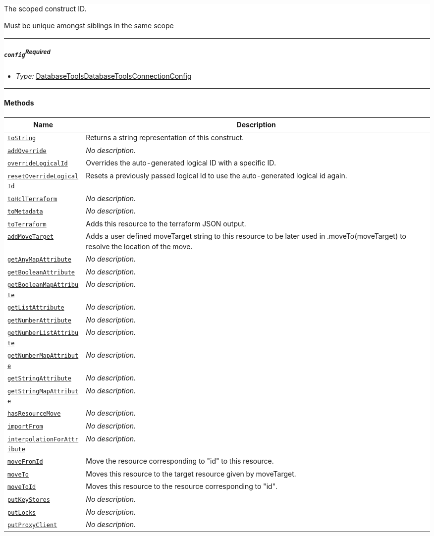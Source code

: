 The scoped construct ID.

Must be unique amongst siblings in the same scope

---

##### `config`<sup>Required</sup> <a name="config" id="rhizo-co-terraform-provider-oci.databaseToolsDatabaseToolsConnection.DatabaseToolsDatabaseToolsConnection.Initializer.parameter.config"></a>

- *Type:* <a href="#rhizo-co-terraform-provider-oci.databaseToolsDatabaseToolsConnection.DatabaseToolsDatabaseToolsConnectionConfig">DatabaseToolsDatabaseToolsConnectionConfig</a>

---

#### Methods <a name="Methods" id="Methods"></a>

| **Name** | **Description** |
| --- | --- |
| <code><a href="#rhizo-co-terraform-provider-oci.databaseToolsDatabaseToolsConnection.DatabaseToolsDatabaseToolsConnection.toString">toString</a></code> | Returns a string representation of this construct. |
| <code><a href="#rhizo-co-terraform-provider-oci.databaseToolsDatabaseToolsConnection.DatabaseToolsDatabaseToolsConnection.addOverride">addOverride</a></code> | *No description.* |
| <code><a href="#rhizo-co-terraform-provider-oci.databaseToolsDatabaseToolsConnection.DatabaseToolsDatabaseToolsConnection.overrideLogicalId">overrideLogicalId</a></code> | Overrides the auto-generated logical ID with a specific ID. |
| <code><a href="#rhizo-co-terraform-provider-oci.databaseToolsDatabaseToolsConnection.DatabaseToolsDatabaseToolsConnection.resetOverrideLogicalId">resetOverrideLogicalId</a></code> | Resets a previously passed logical Id to use the auto-generated logical id again. |
| <code><a href="#rhizo-co-terraform-provider-oci.databaseToolsDatabaseToolsConnection.DatabaseToolsDatabaseToolsConnection.toHclTerraform">toHclTerraform</a></code> | *No description.* |
| <code><a href="#rhizo-co-terraform-provider-oci.databaseToolsDatabaseToolsConnection.DatabaseToolsDatabaseToolsConnection.toMetadata">toMetadata</a></code> | *No description.* |
| <code><a href="#rhizo-co-terraform-provider-oci.databaseToolsDatabaseToolsConnection.DatabaseToolsDatabaseToolsConnection.toTerraform">toTerraform</a></code> | Adds this resource to the terraform JSON output. |
| <code><a href="#rhizo-co-terraform-provider-oci.databaseToolsDatabaseToolsConnection.DatabaseToolsDatabaseToolsConnection.addMoveTarget">addMoveTarget</a></code> | Adds a user defined moveTarget string to this resource to be later used in .moveTo(moveTarget) to resolve the location of the move. |
| <code><a href="#rhizo-co-terraform-provider-oci.databaseToolsDatabaseToolsConnection.DatabaseToolsDatabaseToolsConnection.getAnyMapAttribute">getAnyMapAttribute</a></code> | *No description.* |
| <code><a href="#rhizo-co-terraform-provider-oci.databaseToolsDatabaseToolsConnection.DatabaseToolsDatabaseToolsConnection.getBooleanAttribute">getBooleanAttribute</a></code> | *No description.* |
| <code><a href="#rhizo-co-terraform-provider-oci.databaseToolsDatabaseToolsConnection.DatabaseToolsDatabaseToolsConnection.getBooleanMapAttribute">getBooleanMapAttribute</a></code> | *No description.* |
| <code><a href="#rhizo-co-terraform-provider-oci.databaseToolsDatabaseToolsConnection.DatabaseToolsDatabaseToolsConnection.getListAttribute">getListAttribute</a></code> | *No description.* |
| <code><a href="#rhizo-co-terraform-provider-oci.databaseToolsDatabaseToolsConnection.DatabaseToolsDatabaseToolsConnection.getNumberAttribute">getNumberAttribute</a></code> | *No description.* |
| <code><a href="#rhizo-co-terraform-provider-oci.databaseToolsDatabaseToolsConnection.DatabaseToolsDatabaseToolsConnection.getNumberListAttribute">getNumberListAttribute</a></code> | *No description.* |
| <code><a href="#rhizo-co-terraform-provider-oci.databaseToolsDatabaseToolsConnection.DatabaseToolsDatabaseToolsConnection.getNumberMapAttribute">getNumberMapAttribute</a></code> | *No description.* |
| <code><a href="#rhizo-co-terraform-provider-oci.databaseToolsDatabaseToolsConnection.DatabaseToolsDatabaseToolsConnection.getStringAttribute">getStringAttribute</a></code> | *No description.* |
| <code><a href="#rhizo-co-terraform-provider-oci.databaseToolsDatabaseToolsConnection.DatabaseToolsDatabaseToolsConnection.getStringMapAttribute">getStringMapAttribute</a></code> | *No description.* |
| <code><a href="#rhizo-co-terraform-provider-oci.databaseToolsDatabaseToolsConnection.DatabaseToolsDatabaseToolsConnection.hasResourceMove">hasResourceMove</a></code> | *No description.* |
| <code><a href="#rhizo-co-terraform-provider-oci.databaseToolsDatabaseToolsConnection.DatabaseToolsDatabaseToolsConnection.importFrom">importFrom</a></code> | *No description.* |
| <code><a href="#rhizo-co-terraform-provider-oci.databaseToolsDatabaseToolsConnection.DatabaseToolsDatabaseToolsConnection.interpolationForAttribute">interpolationForAttribute</a></code> | *No description.* |
| <code><a href="#rhizo-co-terraform-provider-oci.databaseToolsDatabaseToolsConnection.DatabaseToolsDatabaseToolsConnection.moveFromId">moveFromId</a></code> | Move the resource corresponding to "id" to this resource. |
| <code><a href="#rhizo-co-terraform-provider-oci.databaseToolsDatabaseToolsConnection.DatabaseToolsDatabaseToolsConnection.moveTo">moveTo</a></code> | Moves this resource to the target resource given by moveTarget. |
| <code><a href="#rhizo-co-terraform-provider-oci.databaseToolsDatabaseToolsConnection.DatabaseToolsDatabaseToolsConnection.moveToId">moveToId</a></code> | Moves this resource to the resource corresponding to "id". |
| <code><a href="#rhizo-co-terraform-provider-oci.databaseToolsDatabaseToolsConnection.DatabaseToolsDatabaseToolsConnection.putKeyStores">putKeyStores</a></code> | *No description.* |
| <code><a href="#rhizo-co-terraform-provider-oci.databaseToolsDatabaseToolsConnection.DatabaseToolsDatabaseToolsConnection.putLocks">putLocks</a></code> | *No description.* |
| <code><a href="#rhizo-co-terraform-provider-oci.databaseToolsDatabaseToolsConnection.DatabaseToolsDatabaseToolsConnection.putProxyClient">putProxyClient</a></code> | *No description.* |